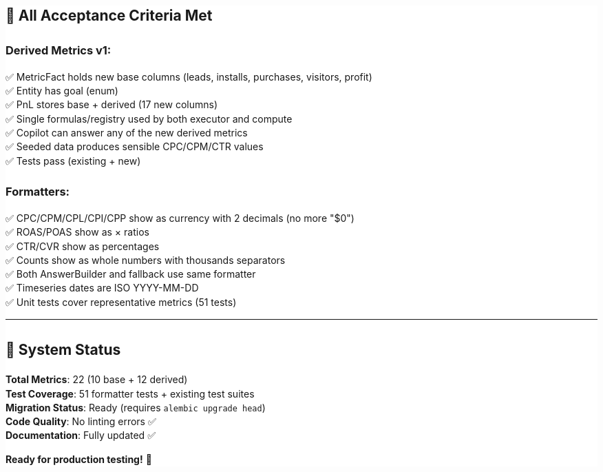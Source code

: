 
## 🎯 All Acceptance Criteria Met

### Derived Metrics v1:
✅ MetricFact holds new base columns (leads, installs, purchases, visitors, profit)  
✅ Entity has goal (enum)  
✅ PnL stores base + derived (17 new columns)  
✅ Single formulas/registry used by both executor and compute  
✅ Copilot can answer any of the new derived metrics  
✅ Seeded data produces sensible CPC/CPM/CTR values  
✅ Tests pass (existing + new)  

### Formatters:
✅ CPC/CPM/CPL/CPI/CPP show as currency with 2 decimals (no more "$0")  
✅ ROAS/POAS show as × ratios  
✅ CTR/CVR show as percentages  
✅ Counts show as whole numbers with thousands separators  
✅ Both AnswerBuilder and fallback use same formatter  
✅ Timeseries dates are ISO YYYY-MM-DD  
✅ Unit tests cover representative metrics (51 tests)  

---

## 🚀 System Status

**Total Metrics**: 22 (10 base + 12 derived)  
**Test Coverage**: 51 formatter tests + existing test suites  
**Migration Status**: Ready (requires `alembic upgrade head`)  
**Code Quality**: No linting errors ✅  
**Documentation**: Fully updated ✅  

**Ready for production testing!** 🎉
